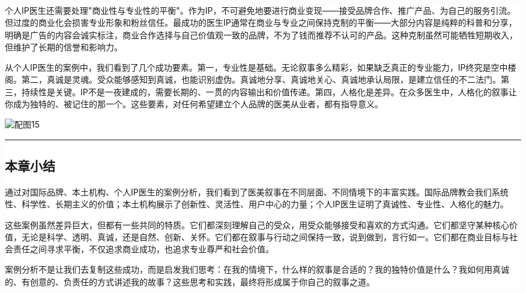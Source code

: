 
个人IP医生还需要处理"商业性与专业性的平衡"。作为IP，不可避免地要进行商业变现——接受品牌合作、推广产品、为自己的服务引流。但过度的商业化会损害专业形象和粉丝信任。最成功的医生IP通常在商业与专业之间保持克制的平衡——大部分内容是纯粹的科普和分享，明确是广告的内容会诚实标注，商业合作选择与自己价值观一致的品牌，不为了钱而推荐不认可的产品。这种克制虽然可能牺牲短期收入，但维护了长期的信誉和影响力。

从个人IP医生的案例中，我们看到了几个成功要素。第一，专业性是基础。无论叙事多么精彩，如果缺乏真正的专业能力，IP终究是空中楼阁。第二，真诚是灵魂。受众能够感知到真诚，也能识别虚伪。真诚地分享、真诚地关心、真诚地承认局限，是建立信任的不二法门。第三，持续性是关键。IP不是一夜建成的，需要长期的、一贯的内容输出和价值传递。第四，人格化是差异。在众多医生中，人格化的叙事让你成为独特的、被记住的那一个。这些要素，对任何希望建立个人品牌的医美从业者，都有指导意义。

![配图15](https://images.dev.stemcell.gold/images/ebooks/mythology/chapter09/15_.png)


---

<div class="concept-illustration" data-illustration="success-elements-radar"></div>

## 本章小结

通过对国际品牌、本土机构、个人IP医生的案例分析，我们看到了医美叙事在不同层面、不同情境下的丰富实践。国际品牌教会我们系统性、科学性、长期主义的价值；本土机构展示了创新性、灵活性、用户中心的力量；个人IP医生证明了真诚性、专业性、人格化的魅力。

这些案例虽然差异巨大，但都有一些共同的特质。它们都深刻理解自己的受众，用受众能够接受和喜欢的方式沟通。它们都坚守某种核心价值，无论是科学、透明、真诚，还是自然、创新、关怀。它们都在叙事与行动之间保持一致，说到做到，言行如一。它们都在商业目标与社会责任之间寻求平衡，不仅追求商业成功，也追求专业尊严和社会价值。

案例分析不是让我们去复制这些成功，而是启发我们思考：在我的情境下，什么样的叙事是合适的？我的独特价值是什么？我如何用真诚的、有创意的、负责任的方式讲述我的故事？这些思考和实践，最终将形成属于你自己的叙事之道。
